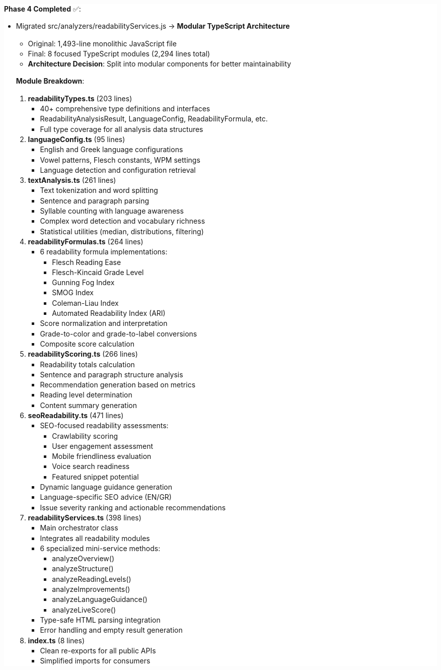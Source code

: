 **Phase 4 Completed** ✅:

- Migrated src/analyzers/readabilityServices.js → **Modular TypeScript Architecture**
  - Original: 1,493-line monolithic JavaScript file
  - Final: 8 focused TypeScript modules (2,294 lines total)
  - **Architecture Decision**: Split into modular components for better maintainability

  **Module Breakdown**:
  1. **readabilityTypes.ts** (203 lines)
     - 40+ comprehensive type definitions and interfaces
     - ReadabilityAnalysisResult, LanguageConfig, ReadabilityFormula, etc.
     - Full type coverage for all analysis data structures
  2. **languageConfig.ts** (95 lines)
     - English and Greek language configurations
     - Vowel patterns, Flesch constants, WPM settings
     - Language detection and configuration retrieval
  3. **textAnalysis.ts** (261 lines)
     - Text tokenization and word splitting
     - Sentence and paragraph parsing
     - Syllable counting with language awareness
     - Complex word detection and vocabulary richness
     - Statistical utilities (median, distributions, filtering)
  4. **readabilityFormulas.ts** (264 lines)
     - 6 readability formula implementations:
       - Flesch Reading Ease
       - Flesch-Kincaid Grade Level
       - Gunning Fog Index
       - SMOG Index
       - Coleman-Liau Index
       - Automated Readability Index (ARI)
     - Score normalization and interpretation
     - Grade-to-color and grade-to-label conversions
     - Composite score calculation
  5. **readabilityScoring.ts** (266 lines)
     - Readability totals calculation
     - Sentence and paragraph structure analysis
     - Recommendation generation based on metrics
     - Reading level determination
     - Content summary generation
  6. **seoReadability.ts** (471 lines)
     - SEO-focused readability assessments:
       - Crawlability scoring
       - User engagement assessment
       - Mobile friendliness evaluation
       - Voice search readiness
       - Featured snippet potential
     - Dynamic language guidance generation
     - Language-specific SEO advice (EN/GR)
     - Issue severity ranking and actionable recommendations
  7. **readabilityServices.ts** (398 lines)
     - Main orchestrator class
     - Integrates all readability modules
     - 6 specialized mini-service methods:
       - analyzeOverview()
       - analyzeStructure()
       - analyzeReadingLevels()
       - analyzeImprovements()
       - analyzeLanguageGuidance()
       - analyzeLiveScore()
     - Type-safe HTML parsing integration
     - Error handling and empty result generation
  8. **index.ts** (8 lines)
     - Clean re-exports for all public APIs
     - Simplified imports for consumers
